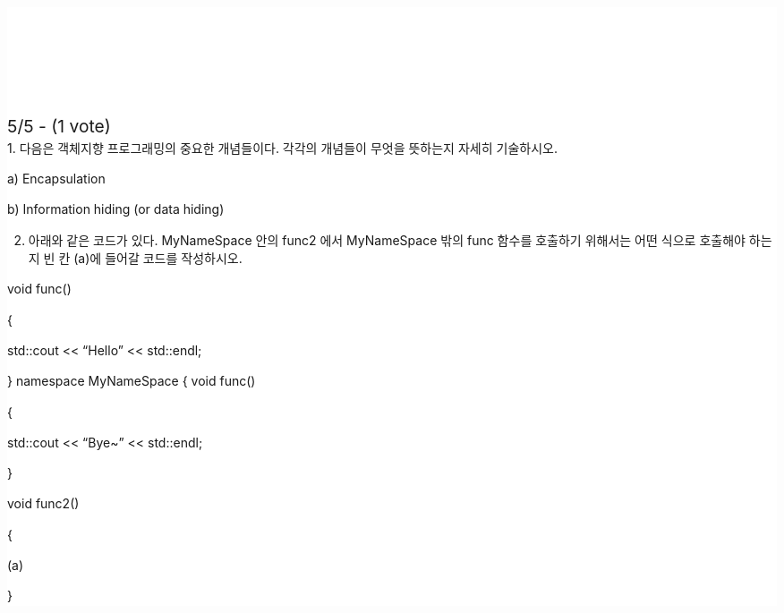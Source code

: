 <div class="kksr-stars-active" style="width: 138px;">
            <div class="kksr-star" style="padding-right: 4px">


<div class="kksr-icon" style="width: 24px; height: 24px;"></div>
        </div>
            <div class="kksr-star" style="padding-right: 4px">


<div class="kksr-icon" style="width: 24px; height: 24px;"></div>
        </div>
            <div class="kksr-star" style="padding-right: 4px">


<div class="kksr-icon" style="width: 24px; height: 24px;"></div>
        </div>
            <div class="kksr-star" style="padding-right: 4px">


<div class="kksr-icon" style="width: 24px; height: 24px;"></div>
        </div>
            <div class="kksr-star" style="padding-right: 4px">


<div class="kksr-icon" style="width: 24px; height: 24px;"></div>
        </div>
    </div>
</div>


<div class="kksr-legend" style="font-size: 19.2px;">
            5/5 - (1 vote)    </div>
    </div>
1. 다음은 객체지향 프로그래밍의 중요한 개념들이다. 각각의 개념들이 무엇을 뜻하는지 자세히 기술하시오.

a) Encapsulation

b) Information hiding (or data hiding)

2. 아래와 같은 코드가 있다. MyNameSpace 안의 func2 에서 MyNameSpace 밖의 func 함수를 호출하기 위해서는 어떤 식으로 호출해야 하는지 빈 칸 (a)에 들어갈 코드를 작성하시오.

void func()

{

std::cout &lt;&lt; “Hello” &lt;&lt; std::endl;

} namespace MyNameSpace { void func()

{

std::cout &lt;&lt; “Bye~” &lt;&lt; std::endl;

}

void func2()

{

(a)

}
